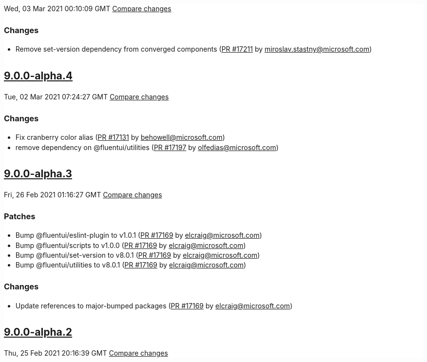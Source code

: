 Wed, 03 Mar 2021 00:10:09 GMT 
[Compare changes](https://github.com/microsoft/fluentui/compare/@fluentui/react-theme_v9.0.0-alpha.4..@fluentui/react-theme_v9.0.0-alpha.5)

### Changes

- Remove set-version dependency from converged components ([PR #17211](https://github.com/microsoft/fluentui/pull/17211) by miroslav.stastny@microsoft.com)

## [9.0.0-alpha.4](https://github.com/microsoft/fluentui/tree/@fluentui/react-theme_v9.0.0-alpha.4)

Tue, 02 Mar 2021 07:24:27 GMT 
[Compare changes](https://github.com/microsoft/fluentui/compare/@fluentui/react-theme_v9.0.0-alpha.3..@fluentui/react-theme_v9.0.0-alpha.4)

### Changes

- Fix cranberry color alias ([PR #17131](https://github.com/microsoft/fluentui/pull/17131) by behowell@microsoft.com)
- remove dependency on @fluentui/utilities ([PR #17197](https://github.com/microsoft/fluentui/pull/17197) by olfedias@microsoft.com)

## [9.0.0-alpha.3](https://github.com/microsoft/fluentui/tree/@fluentui/react-theme_v9.0.0-alpha.3)

Fri, 26 Feb 2021 01:16:27 GMT 
[Compare changes](https://github.com/microsoft/fluentui/compare/@fluentui/react-theme_v9.0.0-alpha.2..@fluentui/react-theme_v9.0.0-alpha.3)

### Patches

- Bump @fluentui/eslint-plugin to v1.0.1 ([PR #17169](https://github.com/microsoft/fluentui/pull/17169) by elcraig@microsoft.com)
- Bump @fluentui/scripts to v1.0.0 ([PR #17169](https://github.com/microsoft/fluentui/pull/17169) by elcraig@microsoft.com)
- Bump @fluentui/set-version to v8.0.1 ([PR #17169](https://github.com/microsoft/fluentui/pull/17169) by elcraig@microsoft.com)
- Bump @fluentui/utilities to v8.0.1 ([PR #17169](https://github.com/microsoft/fluentui/pull/17169) by elcraig@microsoft.com)

### Changes

- Update references to major-bumped packages ([PR #17169](https://github.com/microsoft/fluentui/pull/17169) by elcraig@microsoft.com)

## [9.0.0-alpha.2](https://github.com/microsoft/fluentui/tree/@fluentui/react-theme_v9.0.0-alpha.2)

Thu, 25 Feb 2021 20:16:39 GMT 
[Compare changes](https://github.com/microsoft/fluentui/compare/@fluentui/react-theme_v9.0.0-alpha.1..@fluentui/react-theme_v9.0.0-alpha.2)
